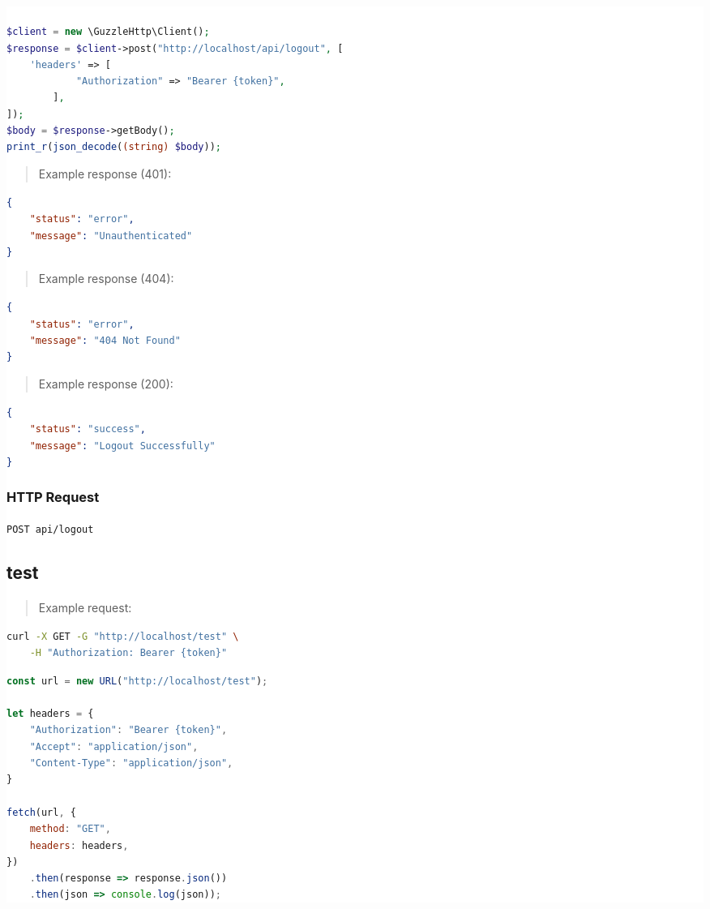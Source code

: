 ```php

$client = new \GuzzleHttp\Client();
$response = $client->post("http://localhost/api/logout", [
    'headers' => [
            "Authorization" => "Bearer {token}",
        ],
]);
$body = $response->getBody();
print_r(json_decode((string) $body));
```



> Example response (401):

```json
{
    "status": "error",
    "message": "Unauthenticated"
}
```
> Example response (404):

```json
{
    "status": "error",
    "message": "404 Not Found"
}
```
> Example response (200):

```json
{
    "status": "success",
    "message": "Logout Successfully"
}
```

### HTTP Request
`POST api/logout`





## test
> Example request:

```bash
curl -X GET -G "http://localhost/test" \
    -H "Authorization: Bearer {token}"
```

```javascript
const url = new URL("http://localhost/test");

let headers = {
    "Authorization": "Bearer {token}",
    "Accept": "application/json",
    "Content-Type": "application/json",
}

fetch(url, {
    method: "GET",
    headers: headers,
})
    .then(response => response.json())
    .then(json => console.log(json));
```

